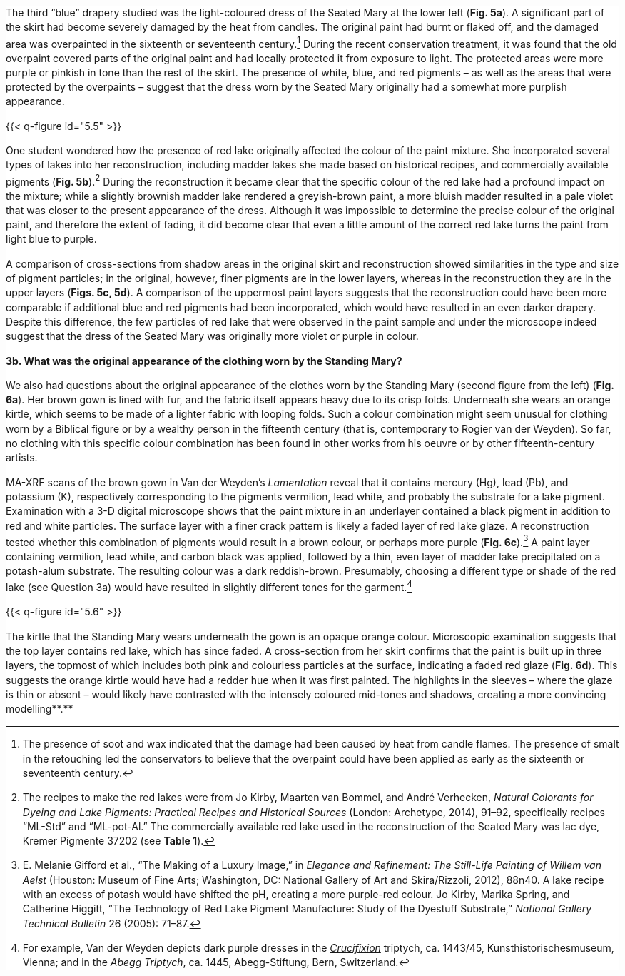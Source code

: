 The third “blue” drapery studied was the light-coloured dress of the Seated Mary at the lower left (**Fig. 5a**). A significant part of the skirt had become severely damaged by the heat from candles. The original paint had burnt or flaked off, and the damaged area was overpainted in the sixteenth or seventeenth century.[^30] During the recent conservation treatment, it was found that the old overpaint covered parts of the original paint and had locally protected it from exposure to light. The protected areas were more purple or pinkish in tone than the rest of the skirt. The presence of white, blue, and red pigments – as well as the areas that were protected by the overpaints – suggest that the dress worn by the Seated Mary originally had a somewhat more purplish appearance.

{{< q-figure id="5.5" >}}

One student wondered how the presence of red lake originally affected the colour of the paint mixture. She incorporated several types of lakes into her reconstruction, including madder lakes she made based on historical recipes, and commercially available pigments (**Fig. 5b**).[^31] During the reconstruction it became clear that the specific colour of the red lake had a profound impact on the mixture; while a slightly brownish madder lake rendered a greyish-brown paint, a more bluish madder resulted in a pale violet that was closer to the present appearance of the dress. Although it was impossible to determine the precise colour of the original paint, and therefore the extent of fading, it did become clear that even a little amount of the correct red lake turns the paint from light blue to purple.

A comparison of cross-sections from shadow areas in the original skirt and reconstruction showed similarities in the type and size of pigment particles; in the original, however, finer pigments are in the lower layers, whereas in the reconstruction they are in the upper layers (**Figs. 5c, 5d**). A comparison of the uppermost paint layers suggests that the reconstruction could have been more comparable if additional blue and red pigments had been incorporated, which would have resulted in an even darker drapery. Despite this difference, the few particles of red lake that were observed in the paint sample and under the microscope indeed suggest that the dress of the Seated Mary was originally more violet or purple in colour.

**3b. What was the original appearance of the clothing worn by the Standing Mary?**

We also had questions about the original appearance of the clothes worn by the Standing Mary (second figure from the left) (**Fig. 6a**). Her brown gown is lined with fur, and the fabric itself appears heavy due to its crisp folds. Underneath she wears an orange kirtle, which seems to be made of a lighter fabric with looping folds. Such a colour combination might seem unusual for clothing worn by a Biblical figure or by a wealthy person in the fifteenth century (that is, contemporary to Rogier van der Weyden). So far, no clothing with this specific colour combination has been found in other works from his oeuvre or by other fifteenth-century artists.

MA-XRF scans of the brown gown in Van der Weyden’s *Lamentation* reveal that it contains mercury (Hg), lead (Pb), and potassium (K), respectively corresponding to the pigments vermilion, lead white, and probably the substrate for a lake pigment. Examination with a 3-D digital microscope shows that the paint mixture in an underlayer contained a black pigment in addition to red and white particles. The surface layer with a finer crack pattern is likely a faded layer of red lake glaze. A reconstruction tested whether this combination of pigments would result in a brown colour, or perhaps more purple (**Fig. 6c**).[^32] A paint layer containing vermilion, lead white, and carbon black was applied, followed by a thin, even layer of madder lake precipitated on a potash-alum substrate. The resulting colour was a dark reddish-brown. Presumably, choosing a different type or shade of the red lake (see Question 3a) would have resulted in slightly different tones for the garment.[^33]

{{< q-figure id="5.6" >}}

The kirtle that the Standing Mary wears underneath the gown is an opaque orange colour. Microscopic examination suggests that the top layer contains red lake, which has since faded. A cross-section from her skirt confirms that the paint is built up in three layers, the topmost of which includes both pink and colourless particles at the surface, indicating a faded red glaze (**Fig. 6d**). This suggests the orange kirtle would have had a redder hue when it was first painted. The highlights in the sleeves – where the glaze is thin or absent – would likely have contrasted with the intensely coloured mid-tones and shadows, creating a more convincing modelling**.**


[^1]: Mary Kempski, “Making Reconstructions at the Hamilton Kerr Institute,” in *In Artists’ Footsteps: The Reconstruction of Pigments and Paintings*, ed. Lucy Wrapson et al. (London: Archetype, 2012), 1–16.
[^2]: The question of whether Rogier van der Weyden was the (only) artist who painted the *Lamentation* has not been entirely resolved. See J. R. J. van Asperen de Boer et al., “Underdrawing in Paintings of the Rogier van der Weyden and Master of Flémalle Groups,” *Nederlands Kunsthistorisch Jaarboek* 41 (Zwolle: Waanders, 1992), 171–80; Helene Mund, catalogue entry, in *Rogier van der Weyden, 1400–1464: De Passie van de Meester*, ed. Lorne Campbell and Jan van der Stock (Leuven: Davidsfond, 2009), 520–22. The Mauritshuis attributes the painting to Rogier van der Weyden and his studio, and here we refer to it as “Van der Weyden’s *Lamentation*.”
[^3]: *Rogier van der Weyden Unveiled*, Mauritshuis, June–September 2018. The phase of treatment presented to the public was varnish removal. The next phases (overpaint removal, varnishing, filling, retouching) were carried out in the conservation studio of the Mauritshuis.
[^4]: Van Asperen de Boer et al. (*Underdrawin*g *in Paintings of the Rogier van der Weyden and Master of Flémalle Groups*, 171–80) describe the underdrawing as being consistent with the core group of works by Rogier van der Weyden; see the forthcoming article by Carol Pottasch and Kirsten Derks, “The Underdrawing of Rogier’s *Lamentation* in the Mauritshuis revisited.”
[^5]: Rachel Billinge et al., “The Materials and Technique of Five Paintings by Rogier van der Weyden and His Workshop,” *National Gallery Technical Bulletin* 18 (1997): 68–86.
[^6]: David Saunders and Jo Kirby, “Light-Induced Colour Changes in Red and Yellow Lake Pigments,” *National Gallery Technical Bulletin* 15 (1994): 79–97.
[^7]: Wrapson et al., *In Artists’ Footsteps*.
[^8]: Pamela H. Smith, “In the Workshop of History: Making, Writing, and Meaning,” *West 86th: A Journal of Decorative Arts, Design History, and Material Culture* 19, no. 1 (2012): 12.
[^9]: Marie Postec, “Technical Reconstitutions Based on ‘The Seven Sacraments’ by Rogier van der Weyden: An Experimental Approach,” in *Rogier van der Weyden in Context: Papers Presented at the Seventeenth Symposium for the Study of Underdrawing and Technology in Painting*, Leuven, 22–24 October 2009, ed. Lorne Campbell et al. (Leuven: Peeters, 2012), 147–57.
[^10]: Technical Art History at the University of Amsterdam: [[https://gsh.uva.nl/content/masters/conservation-and-restoration-of-cultural-heritage/study-programme/technical-art-history/technical-art-history.html?cb]{.ul}](https://gsh.uva.nl/content/masters/conservation-and-restoration-of-cultural-heritage/study-programme/technical-art-history/technical-art-history.html?cb)
[^11]: After planing and joining the quarter-sawn oak planks with animal glue, the students applied one layer of 5% and two layers of 10% rabbit-skin size on both the front and the back of their panels. The remainder of the 10% size was used as a basis for a chalk-and-glue ground. The warm ground was applied with a brush in six layers, in alternating directions. Once dry, these grounds were polished with sandpapers and eventually with metal scrapers, until smooth and glossy. Some carbon black pigment was sprinkled on the surface before final scraping to reveal any missed dents.
[^12]: Leslie Carlyle, “Reconstructions of Oil Painting Materials and Techniques: The HART Model for Approaching Historical Accuracy,” in *Reconstruction, Replication and Re-enactment in the Humanities and Social Sciences*, ed. Sven Dupré et al. (Amsterdam: Amsterdam University Press, 2020), 63–76.
[^13]: Van Asperen et al., *Underdrawing in Paintings of the Rogier van der Weyden and Master of Flémalle Groups*, 171–80; forthcoming article by Pottasch and Derks (note 4 above).
[^14]: Carol Pottasch and Lieve d’Hont, “Rogier van der Weyden’s Underdrawing,” *Mauritshuis in Focus*, no. 2 (2018): 20–24. A similar multiphase approach to drawing has also been observed in underdrawings and drawings attributed to Van der Weyden. See Micheline Comblen-Sonkes, “Rogier van der Weyden dessinateur: Comparaison de ses dessins autonomes et du dessin sous-jacent de ses tableaux,” *Bulletin de l’Institut royal du patrimoine artistique* 16 (1976–77): 130–42; Cyriel Stroo and Pascale Syfer-d’Olne, *The Flemish Primitives* (Brussels), no. 6 (1996): 101.
[^15]: Although it remains unclear whether a quill or brush was used to paint the folds, it is notable that the characteristics of a quill – “lines that had darker lines running along the edges, and the end of the mark separated into the shape of a swallow’s tail, thus indicating the splayed nib of the quill” – as described by Rose Miller and Christine Patrick were not observed in the infrared reflectogram of the *Lamentation*. See Miller and Patrick, “Four Weeks of Work for Four Seconds of Fame: Reconstructions for Television,” in Wrapson et al., *In Artists’ Footsteps*, 169.
[^16]: The underdrawing was transferred to the panel by tracing a detail of a 1:1 print of the infrared reflectogram that was covered with charcoal black on the back. The lines were then fixed with an ink based on carbon black and gum arabic in water (10%), using either a fine pencil or a quill.
[^17]: Unless mentioned otherwise, the photographs of reconstructions illustrated in this article were taken approximately two months after the reconstructions were completed.
[^18]: In the Antwerp *Seven Sacraments* painting, the initial drawing was not always followed. See Postec, “Technical Reconstitutions Based on ‘The Seven Sacraments,’” 149–50.
[^19]: The Dutch term *primuersel* was used by Karel van Mander in the didactic poem that introduces the *Schilder-boeck* (1604, fol. 47v, 48r). Abbie Vandivere, “In Search of Van Mander’s Primuersel: Coloured Intermediate Layers in Early 16th-Century Netherlandish Paintings,” summary of a poster presented at the fourth symposium of the Art Technological Source Research Working Group, ICOM Committee for Conservation (ICOM-CC), Vienna, September 2010, in *The Artist’s Process: Technology and Interpretation*, ed. Sigrid Eyb-Green et al. (London: Archetype, 2012), 198–99.
[^20]: Reconstructions of the Antwerp *Seven Sacraments* suggested that the type and thickness of an intermediate layer would could be translucent enough to allow the underdrawing to show through at an initial phase of painting, but that the drawing could be minimised as more paint layers were applied. Postec, “Technical Reconstitutions Based on ‘The Seven Sacraments,’” 150. See also Billinge et al., “The Materials and Technique of Five Paintings,” 95; Ester B. Ferreira et al., “Chemical Characterisation of Thin Intermediate Layers: Case Study of a Sample from the Fifteenth Century Painting, *The Descent from the Cross* by Rogier van der Weyden,” *Reporting Highlights of the De Mayerne Programme* (The Hague: Netherlands Organisation for Scientific Research, 2006), 53–62; Catherine A. Metzger and Michael Palmer, “The Washington *Portrait of a Lady* by Rogier van der Weyden Reconsidered in Light of Recent Investigations,” *Studies in Conservation* 43, supp. 1 (1998): 94–97; Jana Sanyova, “Report 822 2L/43 of the Laboratory Study of the Holy Trinity Attributed to the Workshop of Rogier van der Weyden (?),” *Laboratorium Schilderkunst en gepolychromeerde sculptuur* (2009): 1; Catherine A. Metzger and Griet Steyaert, “Painting, a Distinct Profession,” in Campbell and van der Stock, *Rogier van der Weyden*, 162–79; Griet Steyart, “Some Technical Aspects Observed during the Restoration,” in Campbell et al., *Rogier van der Weyden in Context*, 119–35.
[^21]: Abbie Vandivere, “Reconstructing Intermediate Layers in Early Netherlandish Paintings,” in Wrapson et al., *In Artists’ Footsteps*, 63–76.
[^22]: It could not be determined with certainty whether the binding medium of the intermediate layer in Rogier’s *Lamentation* is leaded oil. Analysis of a similar layer in the *Descent from the Cross* suggested that a leaded oil had been used (Ferreira et al., *Chemical Characterisation of Thin Intermediate Layer*s).
[^23]: In other reconstructions, the extent to which the ground had been polished or scraped seemed to have a greater effect on the absorption of oil from the paint. Reconstructions of the *Seven Sacraments* suggested that the ground in Van der Weyden’s painting was applied using a flexible spatula, based on characteristic parallel lines that were observed in the ground layer. See Postec, “Technical Reconstitutions Based on ‘The Seven Sacraments,’” 149. No such parallel lines were found in the ground of the *Lamentation*.
[^24]: Vandivere, “Reconstructing Intermediate layers in Early Netherlandish Paintings,” 63–76.
[^25]: For a discussion of thick paint layers, see Stroo and Syfer-d’Olne, *The Flemish Primitives*, 137.
[^26]: Richard Newman, “The Painting Materials Used by Rogier van der Weyden in St. Luke Drawing the Virgin,” in *Rogier van der Weyden: St. Luke Drawing the Virgin; Selected Essays in Context*, ed. Carol Purtle (Turnhout: Brepols, 1997), 135–47; Anna Mazzinghi et al., “2MA-XRF for the Characterisation of the Painting Materials and Technique of the *Entombment of Christ* by Rogier van der Weyden,” *Applied Sciences* 11 (2021): 6151; Billinge et al., “The Materials and Technique of Five Paintings.”
[^27]: The *Sforza Triptych* by Rogier van der Weyden also contains blue draperies, each modelled with different approaches. Stroo and Syfer-d’Olne, *The Flemish Primitives*, 137–39.
[^28]: He found the modelling in the lower part of the dress appeared too “harsh,” whilst in the bodice the ultramarine that was bound in sun-thickened linseed oil was difficult to keep in place, as it tended to drip and level.
[^29]: Joyce Plesters, “Ultramarine Blue, Natural and Artificial,” in *Artists Pigments: A Handbook of Their Characteristics*, ed. Ashok Roy (Oxford: Oxford University Press, 1993), 2:37–65; E. René de la Rie et al., “Photo-catalytic Degradation of Binding Media of Ultramarine Blue Containing Paint Layers: A New Perspective on the Phenomenon of ‘Ultramarine Disease’ in Paintings,” *Polymer Degradation and Stability* 144 (2017): 43–52; Kokkie Schnetz et al., “Evidence for the Catalytic Properties of Ultramarine Pigment,” *Journal of Cultural Heritage *45 (2020): 25–32.
[^30]: The presence of soot and wax indicated that the damage had been caused by heat from candle flames. The presence of smalt in the retouching led the conservators to believe that the overpaint could have been applied as early as the sixteenth or seventeenth century.
[^31]: The recipes to make the red lakes were from Jo Kirby, Maarten van Bommel, and André Verhecken, *Natural Colorants for Dyeing and Lake Pigments: Practical Recipes and Historical Sources* (London: Archetype, 2014), 91–92, specifically recipes “ML-Std” and “ML-pot-Al.” The commercially available red lake used in the reconstruction of the Seated Mary was lac dye, Kremer Pigmente 37202 (see **Table 1**).
[^32]: E. Melanie Gifford et al., “The Making of a Luxury Image,” in *Elegance and Refinement: The Still-Life Painting of Willem van Aelst* (Houston: Museum of Fine Arts; Washington, DC: National Gallery of Art and Skira/Rizzoli, 2012), 88n40. A lake recipe with an excess of potash would have shifted the pH, creating a more purple-red colour. Jo Kirby, Marika Spring, and Catherine Higgitt, “The Technology of Red Lake Pigment Manufacture: Study of the Dyestuff Substrate,” *National Gallery Technical Bulletin* 26 (2005): 71–87.
[^33]: For example, Van der Weyden depicts dark purple dresses in the *[Crucifixion](https://artsandculture.google.com/asset/triptych-the-crucifixion-rogier-van-der-weyden/3gF9kN6BYvNuxw?hl=en)* triptych, ca. 1443/45, Kunsthistorischesmuseum, Vienna; and in the [*Abegg Triptych*](https://www.wikiart.org/en/rogier-van-der-weyden/abegg-triptych), ca. 1445, Abegg-Stiftung, Bern, Switzerland.
[^34]: The different types of lake pigments that were used in the different reconstructions are described in section 3c.
[^35]: Saunders and Kirby, “Light-Induced Colour Changes in Red and Yellow Lake Pigments,” 79–97.
[^36]: During the conservation treatment, the choice was made to slightly reinforce some of these glazes to regain the modelling.
[^37]: Kremer Pigmente 36020: Lac Dye, Indian lake, red, made from the secretion of *Coccus Lacta*, also known as *Laccifer Llacca*, precipitated with aluminium hydroxide.
[^38]: Marika Spring, “The Materials of Rogier van der Weyden and His Contemporaries in Context,” in Campbell et al., *Rogier van der Weyden in Context*, 93–105.
[^39]: See “Paint layers,” **Table 1**. The lakes used in the reconstructions included lac dye (Kremer Pigmente 36020) and madder lake (Kremer Pigmente 37202). Other madder lakes were prepared by students by following recipes in Kirby, van Bommel, and Verheken, *Natural Colorants for Dyeing and Lake Pigments*, 91–92.
[^40]: Marjolijn Bol, “Gems and Tears: Rogier van der Weyden and the Discovery of the Specular Reflection,” unpublished presentation at the symposium *Rogier van der Weyden & the Mauritshuis Lamentation*, Netherlands Institute for Art History (RKD), 21–22 November, 2019.
[^41]: The student applied a mixture of vermilion and lead white to the bottom of each red gem, and a very thin scumble of lead white to the blue gems. The crisp highlights at the upper left were achieved with pure lead white.
[^42]: Miller and Patrick (“Four Weeks of Work for Four Seconds of Fame,” 175) seemed to explain this omission when they wrote about how difficult such experiences are to describe.